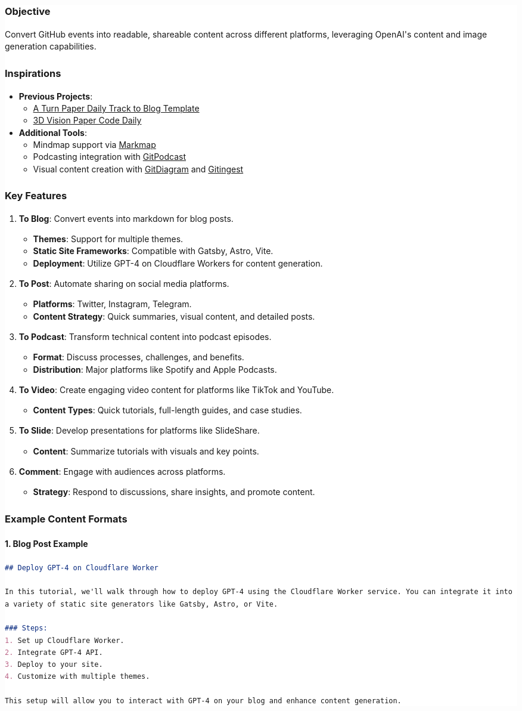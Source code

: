 ### Objective
Convert GitHub events into readable, shareable content across different platforms, leveraging OpenAI's content and image generation capabilities.

### Inspirations
- **Previous Projects**:
  - [A Turn Paper Daily Track to Blog Template](https://github.com/wanghaisheng/a-turn-paper-daily-track-to-blog-template)
  - [3D Vision Paper Code Daily](https://github.com/wanghaisheng/3dvision-paper-code-daily)
- **Additional Tools**:
  - Mindmap support via [Markmap](https://markmap.js.org/)
  - Podcasting integration with [GitPodcast](https://github.com/BandarLabs/gitpodcast)
  - Visual content creation with [GitDiagram](https://gitdiagram.com/) and [Gitingest](https://gitingest.com/)

### Key Features
1. **To Blog**: Convert events into markdown for blog posts.
   - **Themes**: Support for multiple themes.
   - **Static Site Frameworks**: Compatible with Gatsby, Astro, Vite.
   - **Deployment**: Utilize GPT-4 on Cloudflare Workers for content generation.

2. **To Post**: Automate sharing on social media platforms.
   - **Platforms**: Twitter, Instagram, Telegram.
   - **Content Strategy**: Quick summaries, visual content, and detailed posts.

3. **To Podcast**: Transform technical content into podcast episodes.
   - **Format**: Discuss processes, challenges, and benefits.
   - **Distribution**: Major platforms like Spotify and Apple Podcasts.

4. **To Video**: Create engaging video content for platforms like TikTok and YouTube.
   - **Content Types**: Quick tutorials, full-length guides, and case studies.

5. **To Slide**: Develop presentations for platforms like SlideShare.
   - **Content**: Summarize tutorials with visuals and key points.

6. **Comment**: Engage with audiences across platforms.
   - **Strategy**: Respond to discussions, share insights, and promote content.

### Example Content Formats

#### 1. Blog Post Example
```markdown
## Deploy GPT-4 on Cloudflare Worker

In this tutorial, we'll walk through how to deploy GPT-4 using the Cloudflare Worker service. You can integrate it into a variety of static site generators like Gatsby, Astro, or Vite.

### Steps:
1. Set up Cloudflare Worker.
2. Integrate GPT-4 API.
3. Deploy to your site.
4. Customize with multiple themes.

This setup will allow you to interact with GPT-4 on your blog and enhance content generation.
```
